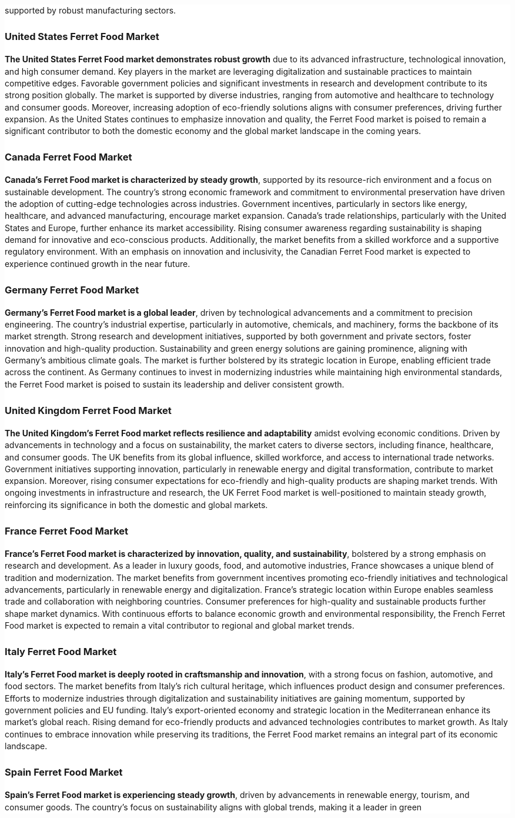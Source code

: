 supported by robust manufacturing sectors.</span></em></p></blockquote><h3><strong>United States Ferret Food Market</strong></h3><p><strong>The United States Ferret Food market demonstrates robust growth</strong> due to its advanced infrastructure, technological innovation, and high consumer demand. Key players in the market are leveraging digitalization and sustainable practices to maintain competitive edges. Favorable government policies and significant investments in research and development contribute to its strong position globally. The market is supported by diverse industries, ranging from automotive and healthcare to technology and consumer goods. Moreover, increasing adoption of eco-friendly solutions aligns with consumer preferences, driving further expansion. As the United States continues to emphasize innovation and quality, the Ferret Food market is poised to remain a significant contributor to both the domestic economy and the global market landscape in the coming years.</p><h3><strong>Canada Ferret Food Market</strong></h3><p><strong>Canada&rsquo;s Ferret Food market is characterized by steady growth</strong>, supported by its resource-rich environment and a focus on sustainable development. The country&rsquo;s strong economic framework and commitment to environmental preservation have driven the adoption of cutting-edge technologies across industries. Government incentives, particularly in sectors like energy, healthcare, and advanced manufacturing, encourage market expansion. Canada&rsquo;s trade relationships, particularly with the United States and Europe, further enhance its market accessibility. Rising consumer awareness regarding sustainability is shaping demand for innovative and eco-conscious products. Additionally, the market benefits from a skilled workforce and a supportive regulatory environment. With an emphasis on innovation and inclusivity, the Canadian Ferret Food market is expected to experience continued growth in the near future.</p><h3><strong>Germany Ferret Food Market</strong></h3><p><strong>Germany&rsquo;s Ferret Food market is a global leader</strong>, driven by technological advancements and a commitment to precision engineering. The country&rsquo;s industrial expertise, particularly in automotive, chemicals, and machinery, forms the backbone of its market strength. Strong research and development initiatives, supported by both government and private sectors, foster innovation and high-quality production. Sustainability and green energy solutions are gaining prominence, aligning with Germany&rsquo;s ambitious climate goals. The market is further bolstered by its strategic location in Europe, enabling efficient trade across the continent. As Germany continues to invest in modernizing industries while maintaining high environmental standards, the Ferret Food market is poised to sustain its leadership and deliver consistent growth.</p><h3><strong>United Kingdom Ferret Food Market</strong></h3><p><strong>The United Kingdom&rsquo;s Ferret Food market reflects resilience and adaptability</strong> amidst evolving economic conditions. Driven by advancements in technology and a focus on sustainability, the market caters to diverse sectors, including finance, healthcare, and consumer goods. The UK benefits from its global influence, skilled workforce, and access to international trade networks. Government initiatives supporting innovation, particularly in renewable energy and digital transformation, contribute to market expansion. Moreover, rising consumer expectations for eco-friendly and high-quality products are shaping market trends. With ongoing investments in infrastructure and research, the UK Ferret Food market is well-positioned to maintain steady growth, reinforcing its significance in both the domestic and global markets.</p><h3><strong>France Ferret Food Market</strong></h3><p><strong>France&rsquo;s Ferret Food market is characterized by innovation, quality, and sustainability</strong>, bolstered by a strong emphasis on research and development. As a leader in luxury goods, food, and automotive industries, France showcases a unique blend of tradition and modernization. The market benefits from government incentives promoting eco-friendly initiatives and technological advancements, particularly in renewable energy and digitalization. France&rsquo;s strategic location within Europe enables seamless trade and collaboration with neighboring countries. Consumer preferences for high-quality and sustainable products further shape market dynamics. With continuous efforts to balance economic growth and environmental responsibility, the French Ferret Food market is expected to remain a vital contributor to regional and global market trends.</p><h3><strong>Italy Ferret Food Market</strong></h3><p><strong>Italy&rsquo;s Ferret Food market is deeply rooted in craftsmanship and innovation</strong>, with a strong focus on fashion, automotive, and food sectors. The market benefits from Italy&rsquo;s rich cultural heritage, which influences product design and consumer preferences. Efforts to modernize industries through digitalization and sustainability initiatives are gaining momentum, supported by government policies and EU funding. Italy&rsquo;s export-oriented economy and strategic location in the Mediterranean enhance its market&rsquo;s global reach. Rising demand for eco-friendly products and advanced technologies contributes to market growth. As Italy continues to embrace innovation while preserving its traditions, the Ferret Food market remains an integral part of its economic landscape.</p><h3><strong>Spain Ferret Food Market</strong></h3><p><strong>Spain&rsquo;s Ferret Food market is experiencing steady growth</strong>, driven by advancements in renewable energy, tourism, and consumer goods. The country&rsquo;s focus on sustainability aligns with global trends, making it a leader in green